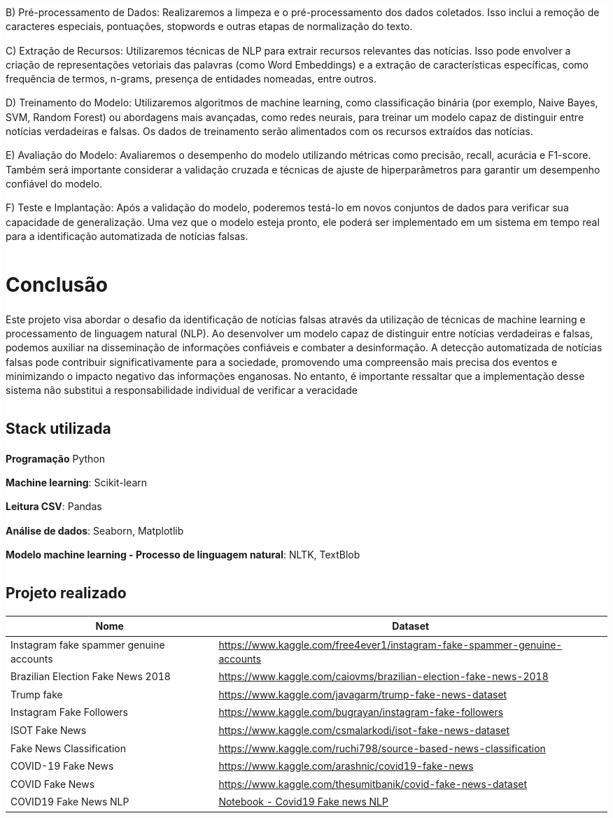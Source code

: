 B) Pré-processamento de Dados: Realizaremos a limpeza e o pré-processamento dos dados coletados. Isso inclui a remoção de caracteres especiais, pontuações, stopwords e outras etapas de normalização do texto.

C) Extração de Recursos: Utilizaremos técnicas de NLP para extrair recursos relevantes das notícias. Isso pode envolver a criação de representações vetoriais das palavras (como Word Embeddings) e a extração de características específicas, como frequência de termos, n-grams, presença de entidades nomeadas, entre outros.

D) Treinamento do Modelo: Utilizaremos algoritmos de machine learning, como classificação binária (por exemplo, Naive Bayes, SVM, Random Forest) ou abordagens mais avançadas, como redes neurais, para treinar um modelo capaz de distinguir entre notícias verdadeiras e falsas. Os dados de treinamento serão alimentados com os recursos extraídos das notícias.

E) Avaliação do Modelo: Avaliaremos o desempenho do modelo utilizando métricas como precisão, recall, acurácia e F1-score. Também será importante considerar a validação cruzada e técnicas de ajuste de hiperparâmetros para garantir um desempenho confiável do modelo.

F) Teste e Implantação: Após a validação do modelo, poderemos testá-lo em novos conjuntos de dados para verificar sua capacidade de generalização. Uma vez que o modelo esteja pronto, ele poderá ser implementado em um sistema em tempo real para a identificação automatizada de notícias falsas.

# Conclusão
Este projeto visa abordar o desafio da identificação de notícias falsas através da utilização de técnicas de machine learning e processamento de linguagem natural (NLP). Ao desenvolver um modelo capaz de distinguir entre notícias verdadeiras e falsas, podemos auxiliar na disseminação de informações confiáveis e combater a desinformação. A detecção automatizada de notícias falsas pode contribuir significativamente para a sociedade, promovendo uma compreensão mais precisa dos eventos e minimizando o impacto negativo das informações enganosas. No entanto, é importante ressaltar que a implementação desse sistema não substitui a responsabilidade individual de verificar a veracidade


## Stack utilizada

**Programação** Python

**Machine learning**: Scikit-learn

**Leitura CSV**: Pandas

**Análise de dados**: Seaborn, Matplotlib

**Modelo machine learning - Processo de linguagem natural**: NLTK, TextBlob

## Projeto realizado

| Nome              | Dataset                                                |
| ----------------- | ---------------------------------------------------------------- |
| Instagram fake spammer genuine accounts|https://www.kaggle.com/free4ever1/instagram-fake-spammer-genuine-accounts |
| Brazilian Election Fake News 2018| https://www.kaggle.com/caiovms/brazilian-election-fake-news-2018 |
| Trump fake |https://www.kaggle.com/javagarm/trump-fake-news-dataset|
| Instagram Fake Followers |https://www.kaggle.com/bugrayan/instagram-fake-followers  |
| ISOT Fake News |https://www.kaggle.com/csmalarkodi/isot-fake-news-dataset  |
| Fake News Classification |https://www.kaggle.com/ruchi798/source-based-news-classification|
| COVID-19 Fake News |https://www.kaggle.com/arashnic/covid19-fake-news|
| COVID Fake News |https://www.kaggle.com/thesumitbanik/covid-fake-news-dataset|
| COVID19 Fake News NLP |[Notebook - Covid19 Fake news NLP](https://github.com/RafaelGallo/Machine-learning---PLN-Fake-News/blob/main/notebooks/COVID19%20Fake%20News%20NLP/model_ML.ipynb)|

